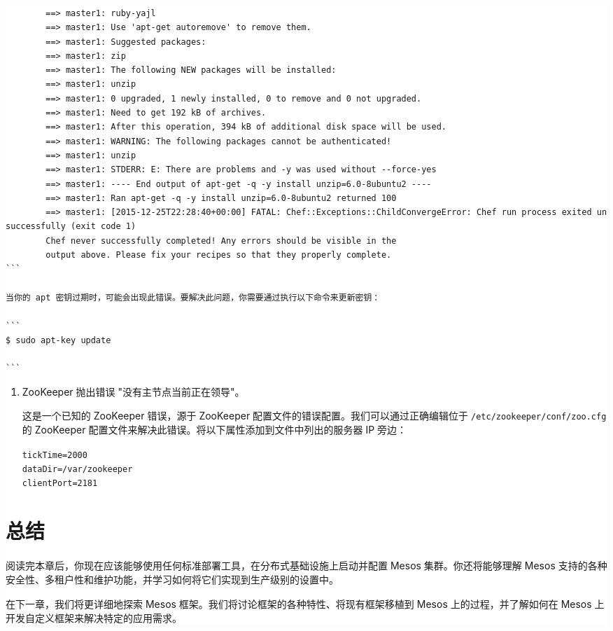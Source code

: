             ==> master1: ruby-yajl
            ==> master1: Use 'apt-get autoremove' to remove them.
            ==> master1: Suggested packages:
            ==> master1: zip
            ==> master1: The following NEW packages will be installed:
            ==> master1: unzip
            ==> master1: 0 upgraded, 1 newly installed, 0 to remove and 0 not upgraded.
            ==> master1: Need to get 192 kB of archives.
            ==> master1: After this operation, 394 kB of additional disk space will be used.
            ==> master1: WARNING: The following packages cannot be authenticated!
            ==> master1: unzip
            ==> master1: STDERR: E: There are problems and -y was used without --force-yes
            ==> master1: ---- End output of apt-get -q -y install unzip=6.0-8ubuntu2 ----
            ==> master1: Ran apt-get -q -y install unzip=6.0-8ubuntu2 returned 100
            ==> master1: [2015-12-25T22:28:40+00:00] FATAL: Chef::Exceptions::ChildConvergeError: Chef run process exited unsuccessfully (exit code 1)
            Chef never successfully completed! Any errors should be visible in the
            output above. Please fix your recipes so that they properly complete.
    ```

    当你的 apt 密钥过期时，可能会出现此错误。要解决此问题，你需要通过执行以下命令来更新密钥：

    ```
    $ sudo apt-key update

    ```

1.  ZooKeeper 抛出错误 "没有主节点当前正在领导"。

    这是一个已知的 ZooKeeper 错误，源于 ZooKeeper 配置文件的错误配置。我们可以通过正确编辑位于 `/etc/zookeeper/conf/zoo.cfg` 的 ZooKeeper 配置文件来解决此错误。将以下属性添加到文件中列出的服务器 IP 旁边：

    ```
    tickTime=2000
    dataDir=/var/zookeeper
    clientPort=2181
    ```

# 总结

阅读完本章后，你现在应该能够使用任何标准部署工具，在分布式基础设施上启动并配置 Mesos 集群。你还将能够理解 Mesos 支持的各种安全性、多租户性和维护功能，并学习如何将它们实现到生产级别的设置中。

在下一章，我们将更详细地探索 Mesos 框架。我们将讨论框架的各种特性、将现有框架移植到 Mesos 上的过程，并了解如何在 Mesos 上开发自定义框架来解决特定的应用需求。
